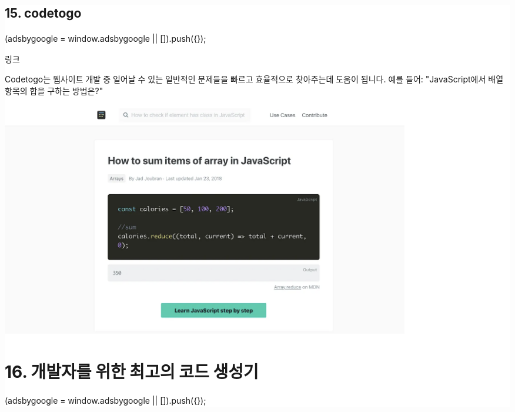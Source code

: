 ## 15. codetogo


<ins class="adsbygoogle"
  style="display:block"
  data-ad-client="ca-pub-4877378276818686"
  data-ad-slot="9743150776"
  data-ad-format="auto"
  data-full-width-responsive="true"></ins>
<component is="script">
(adsbygoogle = window.adsbygoogle || []).push({});
</component>

링크

Codetogo는 웹사이트 개발 중 일어날 수 있는 일반적인 문제들을 빠르고 효율적으로 찾아주는데 도움이 됩니다. 예를 들어: "JavaScript에서 배열 항목의 합을 구하는 방법은?"

![이미지](./img/25KillerWebsitesforWebDevelopersYouShouldKnowAbout_14.png)

# 16. 개발자를 위한 최고의 코드 생성기


<ins class="adsbygoogle"
  style="display:block"
  data-ad-client="ca-pub-4877378276818686"
  data-ad-slot="9743150776"
  data-ad-format="auto"
  data-full-width-responsive="true"></ins>
<component is="script">
(adsbygoogle = window.adsbygoogle || []).push({});
</component>
